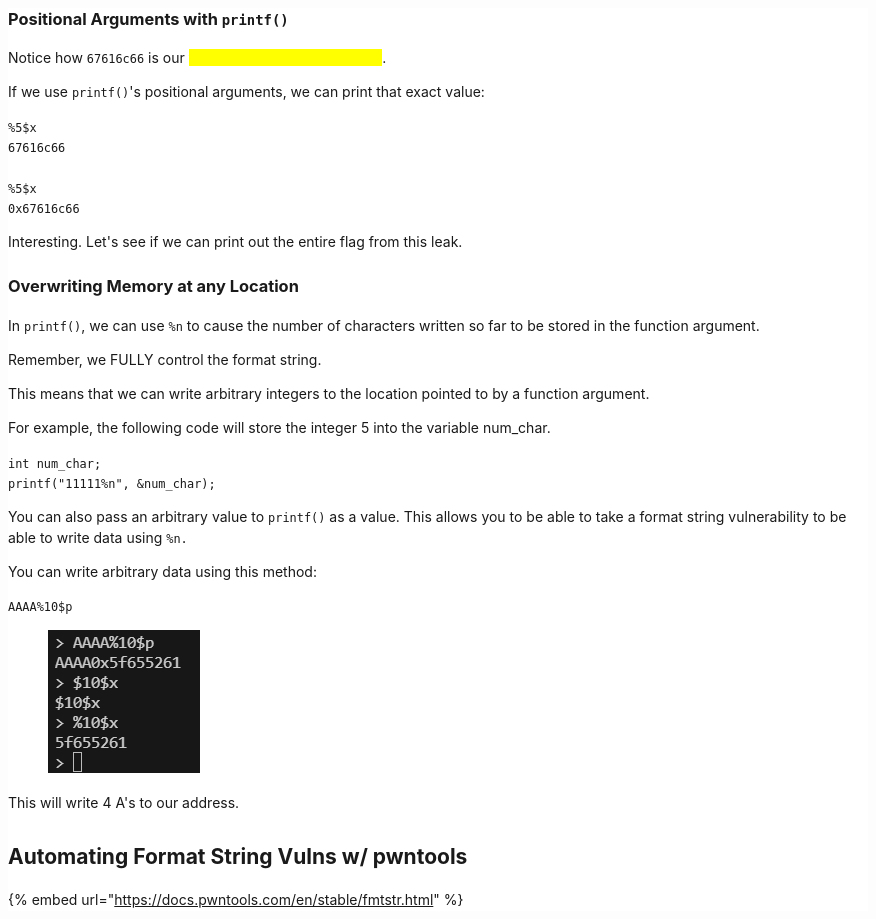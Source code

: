 ### Positional Arguments with `printf()`

Notice how `67616c66` is our <mark style="color:yellow;">fifth element that was printed</mark>.

If we use `printf()`'s positional arguments, we can print that exact value:

```
%5$x
67616c66

%5$x
0x67616c66
```

Interesting. Let's see if we can print out the entire flag from this leak.



### Overwriting Memory at any Location

In `printf()`, we can use `%n` to cause the number of characters written so far to be stored in the function argument.

Remember, we FULLY control the format string.

This means that we can write arbitrary integers to the location pointed to by a function argument.

For example, the following code will store the integer 5 into the variable num\_char.

```
int num_char; 
printf("11111%n", &num_char);
```

You can also pass an arbitrary value to `printf()` as a value. This allows you to be able to take a format string vulnerability to be able to write data using `%n.`

You can write arbitrary data using this method:

```
AAAA%10$p
```

<figure><img src="../.gitbook/assets/image (126).png" alt=""><figcaption></figcaption></figure>

This will write 4 A's to our address.

## Automating Format String Vulns w/ pwntools

{% embed url="https://docs.pwntools.com/en/stable/fmtstr.html" %}
